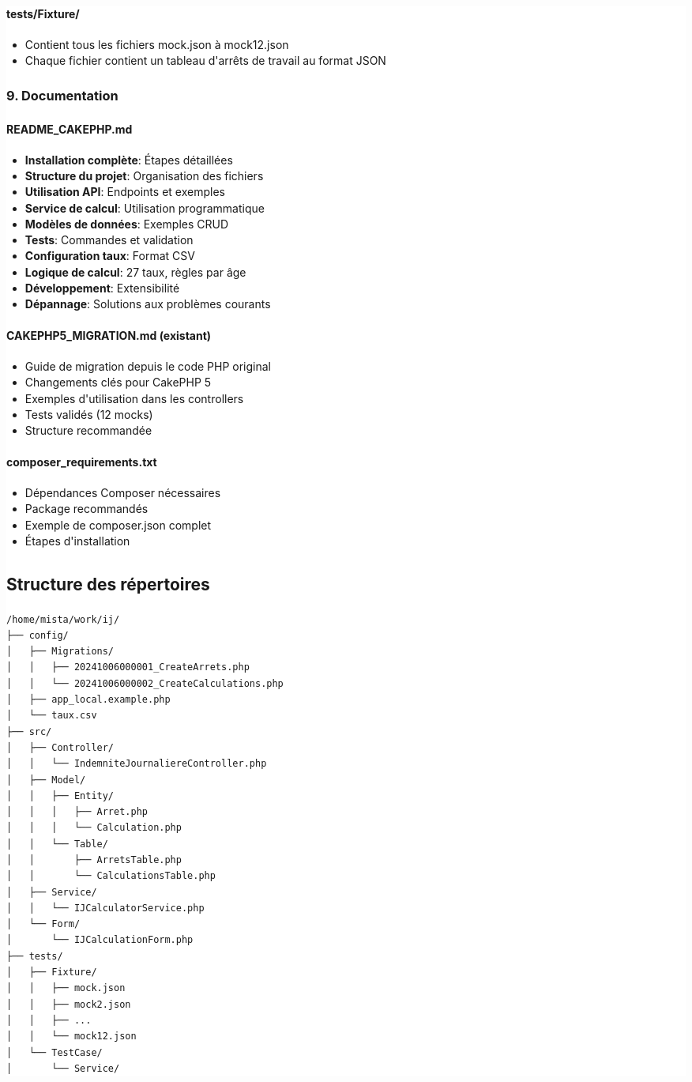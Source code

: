 #### tests/Fixture/
- Contient tous les fichiers mock.json à mock12.json
- Chaque fichier contient un tableau d'arrêts de travail au format JSON

### 9. Documentation

#### README_CAKEPHP.md
- **Installation complète**: Étapes détaillées
- **Structure du projet**: Organisation des fichiers
- **Utilisation API**: Endpoints et exemples
- **Service de calcul**: Utilisation programmatique
- **Modèles de données**: Exemples CRUD
- **Tests**: Commandes et validation
- **Configuration taux**: Format CSV
- **Logique de calcul**: 27 taux, règles par âge
- **Développement**: Extensibilité
- **Dépannage**: Solutions aux problèmes courants

#### CAKEPHP5_MIGRATION.md (existant)
- Guide de migration depuis le code PHP original
- Changements clés pour CakePHP 5
- Exemples d'utilisation dans les controllers
- Tests validés (12 mocks)
- Structure recommandée

#### composer_requirements.txt
- Dépendances Composer nécessaires
- Package recommandés
- Exemple de composer.json complet
- Étapes d'installation

## Structure des répertoires

```
/home/mista/work/ij/
├── config/
│   ├── Migrations/
│   │   ├── 20241006000001_CreateArrets.php
│   │   └── 20241006000002_CreateCalculations.php
│   ├── app_local.example.php
│   └── taux.csv
├── src/
│   ├── Controller/
│   │   └── IndemniteJournaliereController.php
│   ├── Model/
│   │   ├── Entity/
│   │   │   ├── Arret.php
│   │   │   └── Calculation.php
│   │   └── Table/
│   │       ├── ArretsTable.php
│   │       └── CalculationsTable.php
│   ├── Service/
│   │   └── IJCalculatorService.php
│   └── Form/
│       └── IJCalculationForm.php
├── tests/
│   ├── Fixture/
│   │   ├── mock.json
│   │   ├── mock2.json
│   │   ├── ...
│   │   └── mock12.json
│   └── TestCase/
│       └── Service/
```